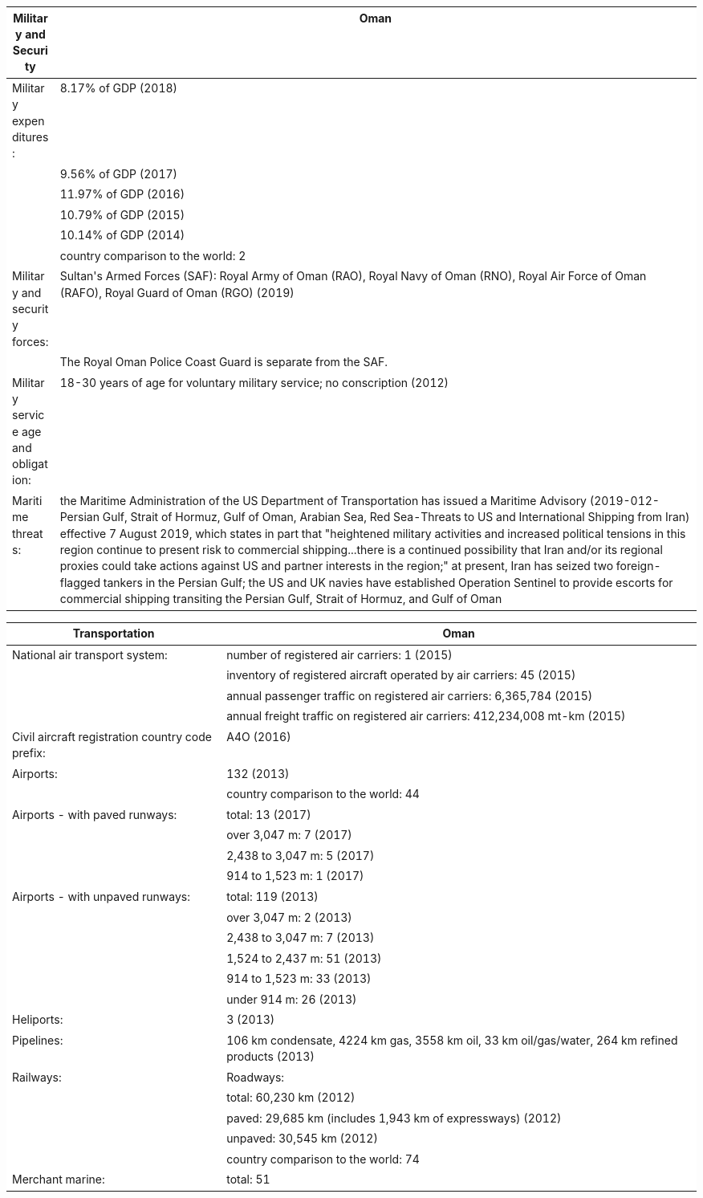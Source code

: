 | Military and Security | Oman |
| --- | --- |
| Military expenditures: | 8.17% of GDP (2018) |
| | 9.56% of GDP (2017) |
| | 11.97% of GDP (2016) |
| | 10.79% of GDP (2015) |
| | 10.14% of GDP (2014) |
| | country comparison to the world: 2 |
| Military and security forces: | Sultan's Armed Forces (SAF): Royal Army of Oman (RAO), Royal Navy of Oman (RNO), Royal Air Force of Oman (RAFO), Royal Guard of Oman (RGO) (2019) |
| | The Royal Oman Police Coast Guard is separate from the SAF. |
| Military service age and obligation: | 18-30 years of age for voluntary military service; no conscription (2012) |
| Maritime threats: | the Maritime Administration of the US Department of Transportation has issued a Maritime Advisory (2019-012-Persian Gulf, Strait of Hormuz, Gulf of Oman, Arabian Sea, Red Sea-Threats to US and International Shipping from Iran) effective 7 August 2019, which states in part that "heightened military activities and increased political tensions in this region continue to present risk to commercial shipping...there is a continued possibility that Iran and/or its regional proxies could take actions against US and partner interests in the region;" at present, Iran has seized two foreign-flagged tankers in the Persian Gulf; the US and UK navies have established Operation Sentinel to provide escorts for commercial shipping transiting the Persian Gulf, Strait of Hormuz, and Gulf of Oman |

| Transportation | Oman |
| --- | --- |
| National air transport system: | number of registered air carriers: 1 (2015) |
| | inventory of registered aircraft operated by air carriers: 45 (2015) |
| | annual passenger traffic on registered air carriers: 6,365,784 (2015) |
| | annual freight traffic on registered air carriers: 412,234,008 mt-km (2015) |
| Civil aircraft registration country code prefix: | A4O (2016) |
| Airports: | 132 (2013) |
| | country comparison to the world: 44 |
| Airports - with paved runways: | total: 13 (2017) |
| | over 3,047 m: 7 (2017) |
| | 2,438 to 3,047 m: 5 (2017) |
| | 914 to 1,523 m: 1 (2017) |
| Airports - with unpaved runways: | total: 119 (2013) |
| | over 3,047 m: 2 (2013) |
| | 2,438 to 3,047 m: 7 (2013) |
| | 1,524 to 2,437 m: 51 (2013) |
| | 914 to 1,523 m: 33 (2013) |
| | under 914 m: 26 (2013) |
| Heliports: | 3 (2013) |
| Pipelines: | 106 km condensate, 4224 km gas, 3558 km oil, 33 km oil/gas/water, 264 km refined products (2013) |
| Railways: | Roadways: |
| | total: 60,230 km (2012) |
| | paved: 29,685 km (includes 1,943 km of expressways) (2012) |
| | unpaved: 30,545 km (2012) |
| | country comparison to the world: 74 |
| Merchant marine: | total: 51 |